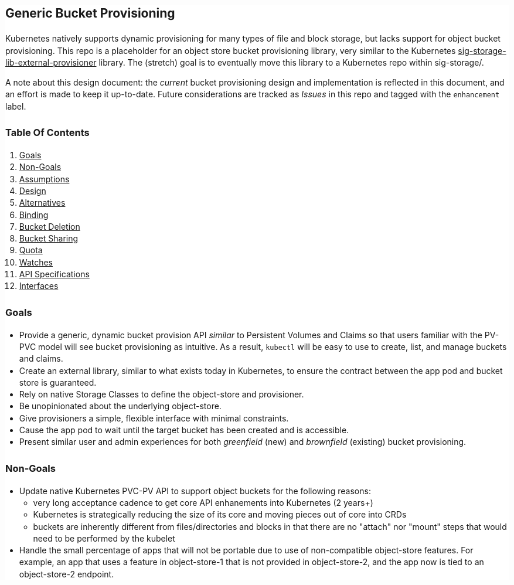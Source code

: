 ## Generic Bucket Provisioning
Kubernetes natively supports dynamic provisioning for many types of file and block storage, but lacks support for object bucket provisioning. 
This repo is a placeholder for an object store bucket provisioning library, very similar to the Kubernetes [sig-storage-lib-external-provisioner](https://github.com/kubernetes-sigs/sig-storage-lib-external-provisioner/blob/master/controller/controller.go) library.
The (stretch) goal is to eventually move this library to a Kubernetes repo within sig-storage/.

A note about this design document: the _current_ bucket provisioning design and implementation is reflected in this document,
and an effort is made to keep it up-to-date. Future considerations are tracked as _Issues_ in this repo and tagged with the `enhancement` label.

### Table Of Contents
1. [Goals](#goals)
1. [Non-Goals](#non-goals)
1. [Assumptions](#assumptions)
1. [Design](#design)
1. [Alternatives](#alternatives)
1. [Binding](#binding)
1. [Bucket Deletion](#bucket-deletion)
1. [Bucket Sharing](#bucket-sharing)
1. [Quota](#quota)
1. [Watches](#watches)
1. [API Specifications](#api-specifications)
1. [Interfaces](#interfaces)

### Goals
+ Provide a generic, dynamic bucket provision API _similar_ to Persistent Volumes and Claims so that users familiar with the PV-PVC
model will see bucket provisioning as intuitive.
As a result, `kubectl` will be easy to use to create, list, and manage buckets and claims.
+ Create an external library, similar to what exists today in Kubernetes, to ensure the contract between the app pod and bucket store is guaranteed.
+ Rely on native Storage Classes to define the object-store and provisioner.
+ Be unopinionated about the underlying object-store.
+ Give provisioners a simple, flexible interface with minimal constraints.
+ Cause the app pod to wait until the target bucket has been created and is accessible.
+ Present similar user and admin experiences for both _greenfield_ (new) and _brownfield_ (existing) bucket provisioning.

### Non-Goals
+ Update native Kubernetes PVC-PV API to support object buckets for the following reasons:
  + very long acceptance cadence to get core API enhanements into Kubernetes (2 years+)
  + Kubernetes is strategically reducing the size of its core and moving pieces out of core into CRDs
  + buckets are inherently different from files/directories and blocks in that there are no "attach" nor "mount" steps that would need to be performed by the kubelet
+ Handle the small percentage of apps that will not be portable due to use of non-compatible object-store features.
For example, an app that uses a feature in object-store-1 that is not provided in object-store-2, and the app now is tied to an object-store-2 endpoint.
